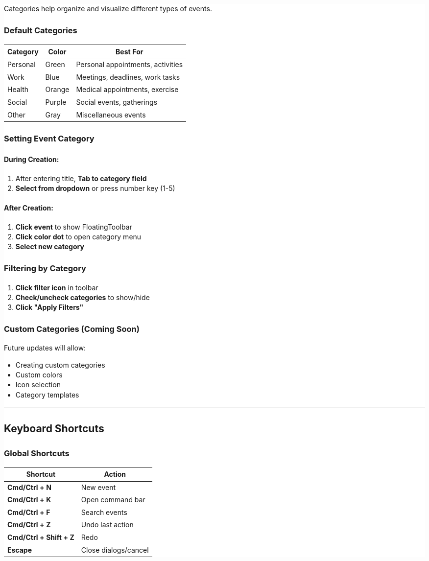 Categories help organize and visualize different types of events.

### Default Categories

| Category | Color | Best For |
|----------|--------|----------|
| Personal | Green | Personal appointments, activities |
| Work | Blue | Meetings, deadlines, work tasks |
| Health | Orange | Medical appointments, exercise |
| Social | Purple | Social events, gatherings |
| Other | Gray | Miscellaneous events |

### Setting Event Category

#### During Creation:
1. After entering title, **Tab to category field**
2. **Select from dropdown** or press number key (1-5)

#### After Creation:
1. **Click event** to show FloatingToolbar
2. **Click color dot** to open category menu
3. **Select new category**

### Filtering by Category

1. **Click filter icon** in toolbar
2. **Check/uncheck categories** to show/hide
3. **Click "Apply Filters"**

### Custom Categories (Coming Soon)

Future updates will allow:
- Creating custom categories
- Custom colors
- Icon selection
- Category templates

---

## Keyboard Shortcuts

### Global Shortcuts

| Shortcut | Action |
|----------|--------|
| **Cmd/Ctrl + N** | New event |
| **Cmd/Ctrl + K** | Open command bar |
| **Cmd/Ctrl + F** | Search events |
| **Cmd/Ctrl + Z** | Undo last action |
| **Cmd/Ctrl + Shift + Z** | Redo |
| **Escape** | Close dialogs/cancel |
